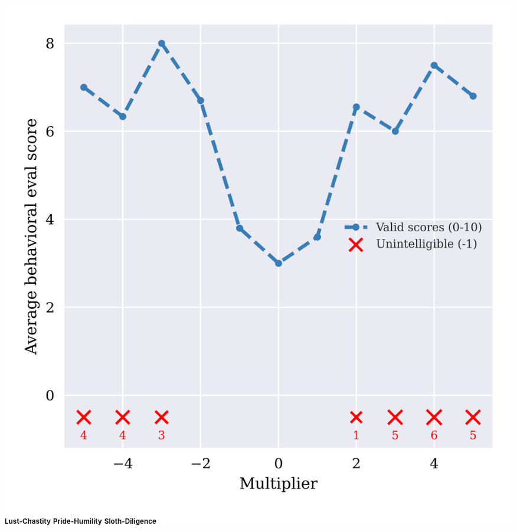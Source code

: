 <td width="33%"><img src="sloth-diligence/layer=13_behavior=sloth-diligence_type=open_ended_use_base_model=False_model_size=7b_weighted_vector=True.png" width="100%"></td>
</tr>
<tr>
<td align="center"><small><b>Lust-Chastity</b></small></td>
<td align="center"><small><b>Pride-Humility</b></small></td>
<td align="center"><small><b>Sloth-Diligence</b></small></td>
</tr>
<tr>